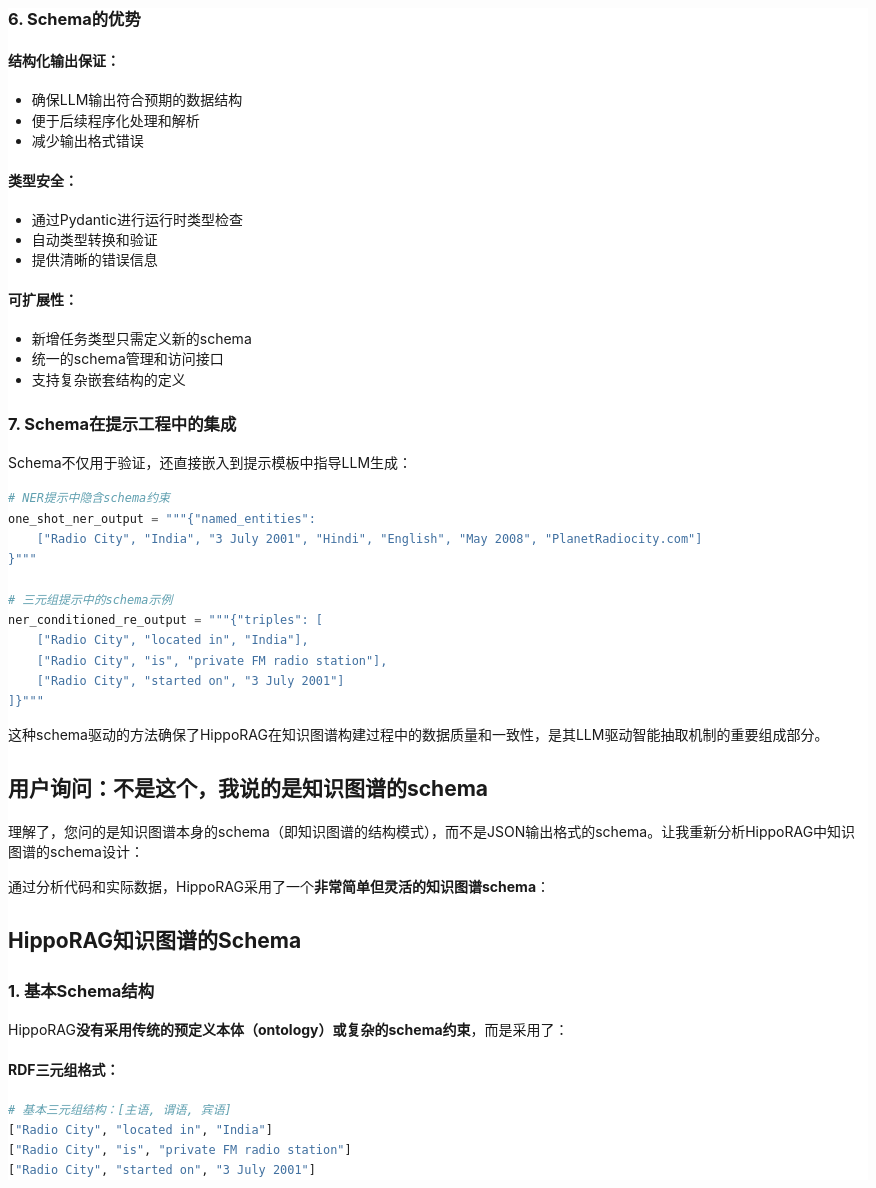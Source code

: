### 6. **Schema的优势**

#### **结构化输出保证：**
- 确保LLM输出符合预期的数据结构
- 便于后续程序化处理和解析
- 减少输出格式错误

#### **类型安全：**
- 通过Pydantic进行运行时类型检查
- 自动类型转换和验证
- 提供清晰的错误信息

#### **可扩展性：**
- 新增任务类型只需定义新的schema
- 统一的schema管理和访问接口
- 支持复杂嵌套结构的定义

### 7. **Schema在提示工程中的集成**

Schema不仅用于验证，还直接嵌入到提示模板中指导LLM生成：

```python
# NER提示中隐含schema约束
one_shot_ner_output = """{"named_entities":
    ["Radio City", "India", "3 July 2001", "Hindi", "English", "May 2008", "PlanetRadiocity.com"]
}"""

# 三元组提示中的schema示例
ner_conditioned_re_output = """{"triples": [
    ["Radio City", "located in", "India"],
    ["Radio City", "is", "private FM radio station"],
    ["Radio City", "started on", "3 July 2001"]
]}"""
```

这种schema驱动的方法确保了HippoRAG在知识图谱构建过程中的数据质量和一致性，是其LLM驱动智能抽取机制的重要组成部分。

## 用户询问：不是这个，我说的是知识图谱的schema

理解了，您问的是知识图谱本身的schema（即知识图谱的结构模式），而不是JSON输出格式的schema。让我重新分析HippoRAG中知识图谱的schema设计：

通过分析代码和实际数据，HippoRAG采用了一个**非常简单但灵活的知识图谱schema**：

## HippoRAG知识图谱的Schema

### 1. **基本Schema结构**

HippoRAG**没有采用传统的预定义本体（ontology）或复杂的schema约束**，而是采用了：

#### **RDF三元组格式**：
```python
# 基本三元组结构：[主语, 谓语, 宾语]
["Radio City", "located in", "India"]
["Radio City", "is", "private FM radio station"]  
["Radio City", "started on", "3 July 2001"]
```
